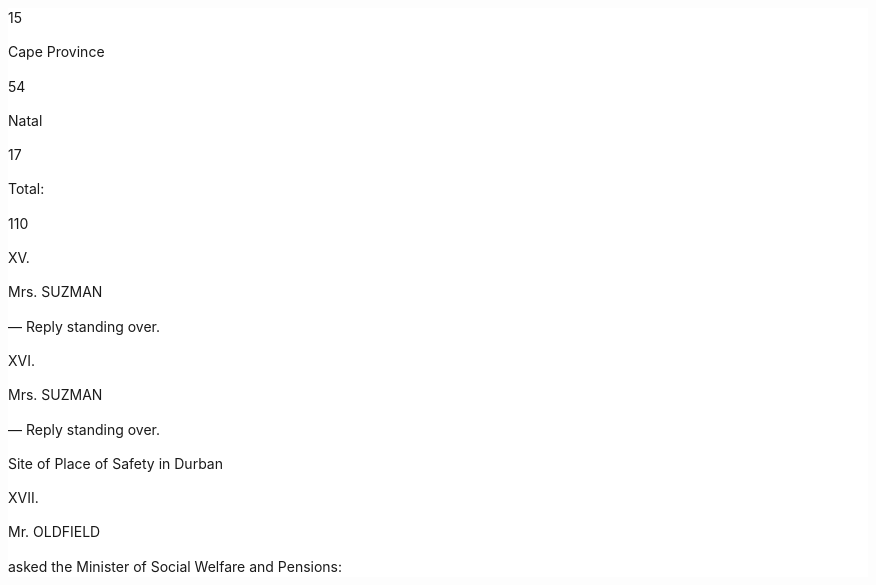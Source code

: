 <td><p>15</p></td>

</tr>

<tr>

<td><p>Cape Province</p></td>

<td><p>54</p></td>

</tr>

<tr>

<td><p>Natal</p></td>

<td><p>17</p></td>

</tr>

<tr>

<td><p>Total:</p></td>

<td><p>110</p></td>

</tr>

</table>

</answer>

<question by="#suzman" to="#minister">

<num>XV.</num>

<from>Mrs. SUZMAN</from>

<p>&#x2014; Reply standing over.</p>

</question>

<question by="#suzman" to="#minister">

<num>XVI.</num>

<from>Mrs. SUZMAN</from>

<p>&#x2014; Reply standing over.</p>

</question>

</writtenStatements>

<writtenStatements>

<heading>Site of Place of Safety in Durban</heading>

<question by="oldfield" to="minister_of_social_welfare_and_pensions">

<num>XVII.</num>

<from>Mr. OLDFIELD</from>

<p>asked the Minister of Social Welfare and Pensions:</p>
